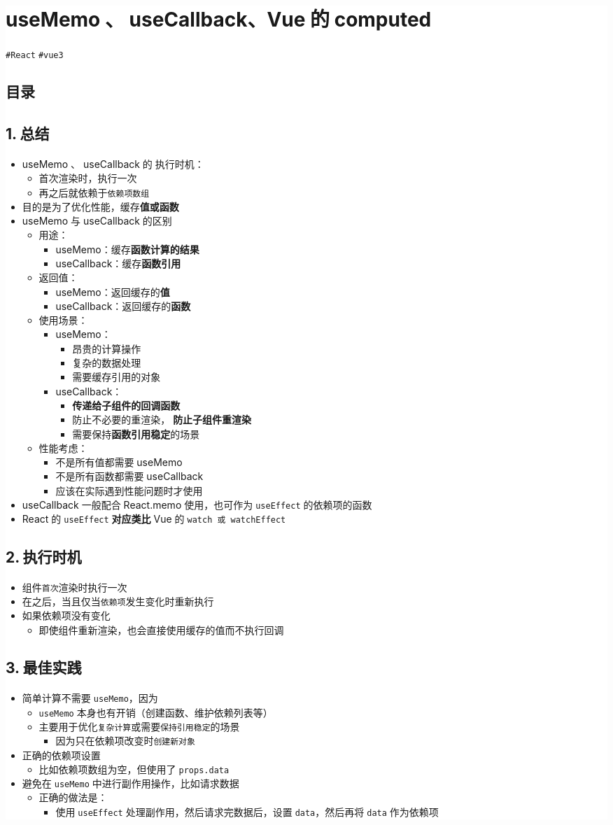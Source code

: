 
# useMemo 、 useCallback、Vue 的 computed

`#React` `#vue3`  


## 目录

 ## 1. 总结 

- useMemo 、 useCallback 的 执行时机：
	- 首次渲染时，执行一次
	- 再之后就依赖于`依赖项数组`
- 目的是为了优化性能，缓存**值或函数**
- useMemo 与 useCallback 的区别
	- 用途：
		- useMemo：缓存**函数计算的结果**
		- useCallback：缓存**函数引用**
	- 返回值：
		- useMemo：返回缓存的**值**
		- useCallback：返回缓存的**函数**
	- 使用场景：
		- useMemo：
			- 昂贵的计算操作
			- 复杂的数据处理
			- 需要缓存引用的对象
		- useCallback：
			- **传递给子组件的回调函数**
			- 防止不必要的重渲染， **防止子组件重渲染**
			- 需要保持**函数引用稳定**的场景
	- 性能考虑：
		- 不是所有值都需要 useMemo
		- 不是所有函数都需要 useCallback
		- 应该在实际遇到性能问题时才使用
- useCallback 一般配合 React.memo 使用，也可作为 `useEffect` 的依赖项的函数
- React 的 `useEffect` **对应类比** Vue 的 `watch 或 watchEffect`

## 2. 执行时机

- 组件`首次`渲染时执行一次
- 在之后，当且仅当`依赖项`发生变化时重新执行
- 如果依赖项没有变化
	- 即使组件重新渲染，也会直接使用缓存的值而不执行回调

## 3. 最佳实践

- 简单计算不需要 `useMemo`，因为
	- `useMemo` 本身也有开销（创建函数、维护依赖列表等）
	- 主要用于优化`复杂计算`或需要`保持引用稳定`的场景
		- 因为只在依赖项改变时`创建新对象`
- 正确的依赖项设置
	- 比如依赖项数组为空，但使用了 `props.data`
- 避免在 `useMemo` 中进行副作用操作，比如请求数据
	- 正确的做法是：
		- 使用 `useEffect` 处理副作用，然后请求完数据后，设置 `data`，然后再将 `data` 作为依赖项
